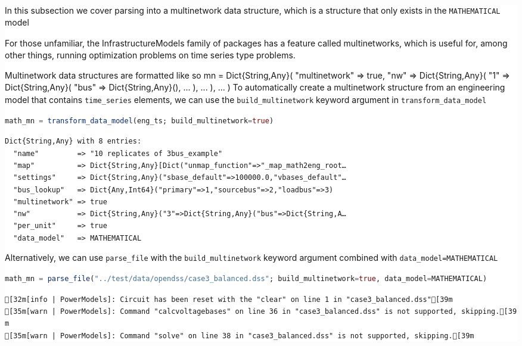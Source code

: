 In this subsection we cover parsing into a multinetwork data structure, which is a structure that only exists in the `MATHEMATICAL` model

For those unfamiliar, the InfrastructureModels family of packages has a feature called multinetworks, which is useful for, among other things, running optimization problems on time series type problems. 

Multinetwork data structures are formatted like so
mn = Dict{String,Any}(
    "multinetwork" => true,
    "nw" => Dict{String,Any}(
        "1" => Dict{String,Any}(
            "bus" => Dict{String,Any}(),
            ...
        ),
        ...
    ),
    ...
)
To automatically create a multinetwork structure from an engineering model that contains `time_series` elements, we can use the `build_multinetwork` keyword argument in `transform_data_model`


```julia
math_mn = transform_data_model(eng_ts; build_multinetwork=true)
```




    Dict{String,Any} with 8 entries:
      "name"         => "10 replicates of 3bus_example"
      "map"          => Dict{String,Any}[Dict("unmap_function"=>"_map_math2eng_root…
      "settings"     => Dict{String,Any}("sbase_default"=>100000.0,"vbases_default"…
      "bus_lookup"   => Dict{Any,Int64}("primary"=>1,"sourcebus"=>2,"loadbus"=>3)
      "multinetwork" => true
      "nw"           => Dict{String,Any}("3"=>Dict{String,Any}("bus"=>Dict{String,A…
      "per_unit"     => true
      "data_model"   => MATHEMATICAL



Alternatively, we can use `parse_file` with the `build_multinetwork` keyword argument combined with `data_model=MATHEMATICAL`


```julia
math_mn = parse_file("../test/data/opendss/case3_balanced.dss"; build_multinetwork=true, data_model=MATHEMATICAL)
```

    [32m[info | PowerModels]: Circuit has been reset with the "clear" on line 1 in "case3_balanced.dss"[39m
    [35m[warn | PowerModels]: Command "calcvoltagebases" on line 36 in "case3_balanced.dss" is not supported, skipping.[39m
    [35m[warn | PowerModels]: Command "solve" on line 38 in "case3_balanced.dss" is not supported, skipping.[39m

